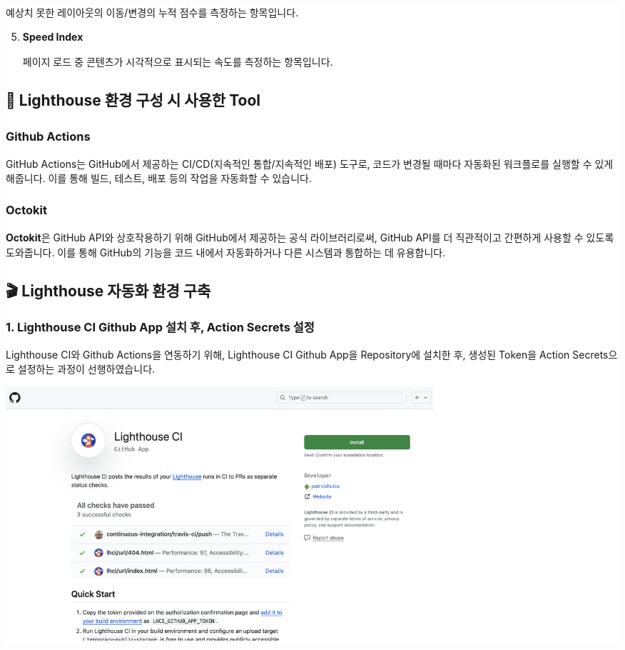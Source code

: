    예상치 못한 레이아웃의 이동/변경의 누적 점수를 측정하는 항목입니다.

5. **Speed Index**

   페이지 로드 중 콘텐츠가 시각적으로 표시되는 속도를 측정하는 항목입니다.

## 📓 Lighthouse 환경 구성 시 사용한 Tool

### Github Actions

GitHub Actions는 GitHub에서 제공하는 CI/CD(지속적인 통합/지속적인 배포) 도구로, 코드가 변경될 때마다 자동화된 워크플로를 실행할 수 있게 해줍니다. 이를 통해 빌드, 테스트, 배포 등의 작업을 자동화할 수 있습니다.

### Octokit

**Octokit**은 GitHub API와 상호작용하기 위해 GitHub에서 제공하는 공식 라이브러리로써, GitHub API를 더 직관적이고 간편하게 사용할 수 있도록 도와줍니다. 이를 통해 GitHub의 기능을 코드 내에서 자동화하거나 다른 시스템과 통합하는 데 유용합니다.

## 🎬 Lighthouse 자동화 환경 구축

### 1. Lighthouse CI Github App 설치 후, Action Secrets 설정

Lighthouse CI와 Github Actions을 연동하기 위해, Lighthouse CI Github App을 Repository에 설치한 후, 생성된 Token을 Action Secrets으로 설정하는 과정이 선행하였습니다.

<img src="./assets//lighthouse/lighthouseci-config-1.png" width="600">
